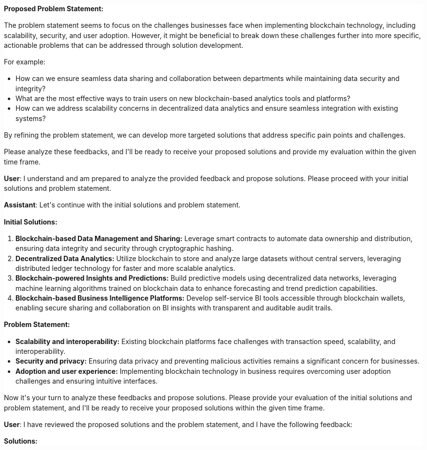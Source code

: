 **Proposed Problem Statement:**

The problem statement seems to focus on the challenges businesses face when implementing blockchain technology, including scalability, security, and user adoption. However, it might be beneficial to break down these challenges further into more specific, actionable problems that can be addressed through solution development.

For example:

* How can we ensure seamless data sharing and collaboration between departments while maintaining data security and integrity?
* What are the most effective ways to train users on new blockchain-based analytics tools and platforms?
* How can we address scalability concerns in decentralized data analytics and ensure seamless integration with existing systems?

By refining the problem statement, we can develop more targeted solutions that address specific pain points and challenges.

Please analyze these feedbacks, and I'll be ready to receive your proposed solutions and provide my evaluation within the given time frame.

**User**: I understand and am prepared to analyze the provided feedback and propose solutions. Please proceed with your initial solutions and problem statement.

**Assistant**: Let's continue with the initial solutions and problem statement.

**Initial Solutions:**

1. **Blockchain-based Data Management and Sharing:** Leverage smart contracts to automate data ownership and distribution, ensuring data integrity and security through cryptographic hashing.
2. **Decentralized Data Analytics:** Utilize blockchain to store and analyze large datasets without central servers, leveraging distributed ledger technology for faster and more scalable analytics.
3. **Blockchain-powered Insights and Predictions:** Build predictive models using decentralized data networks, leveraging machine learning algorithms trained on blockchain data to enhance forecasting and trend prediction capabilities.
4. **Blockchain-based Business Intelligence Platforms:** Develop self-service BI tools accessible through blockchain wallets, enabling secure sharing and collaboration on BI insights with transparent and auditable audit trails.

**Problem Statement:**

* **Scalability and interoperability:** Existing blockchain platforms face challenges with transaction speed, scalability, and interoperability.
* **Security and privacy:** Ensuring data privacy and preventing malicious activities remains a significant concern for businesses.
* **Adoption and user experience:** Implementing blockchain technology in business requires overcoming user adoption challenges and ensuring intuitive interfaces.

Now it's your turn to analyze these feedbacks and propose solutions. Please provide your evaluation of the initial solutions and problem statement, and I'll be ready to receive your proposed solutions within the given time frame.

**User**: I have reviewed the proposed solutions and the problem statement, and I have the following feedback:

**Solutions:**
